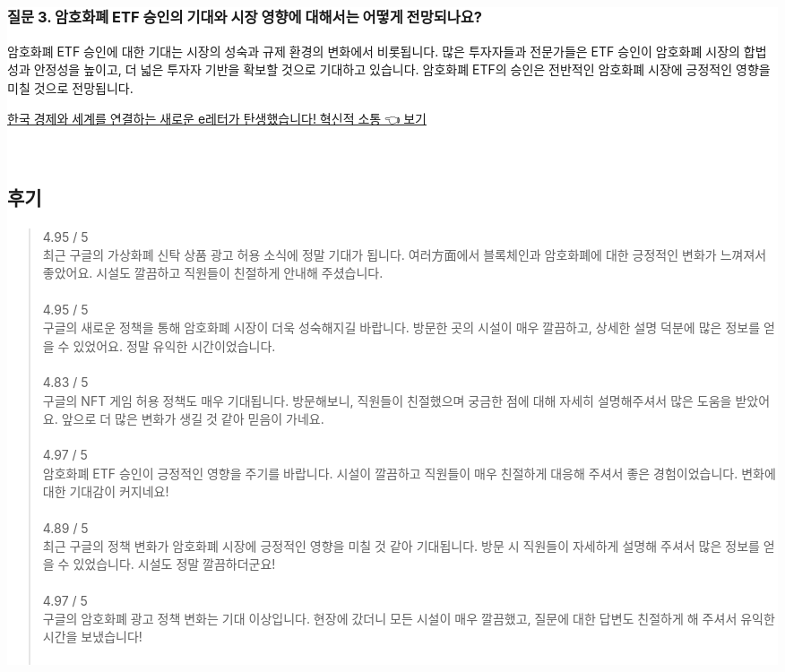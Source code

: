 </div> 
</div> 
<div itemscope="" itemprop="mainEntity" itemtype="https://schema.org/Question"> 
<h3 itemprop="name">질문 3. 암호화폐 ETF 승인의 기대와 시장 영향에 대해서는 어떻게 전망되나요?</h3> 
<div itemscope="" itemprop="acceptedAnswer" itemtype="https://schema.org/Answer"> 
<span itemprop="text"> 
<p>암호화폐 ETF 승인에 대한 기대는 시장의 성숙과 규제 환경의 변화에서 비롯됩니다. 많은 투자자들과 전문가들은 ETF 승인이 암호화폐 시장의 합법성과 안정성을 높이고, 더 넓은 투자자 기반을 확보할 것으로 기대하고 있습니다. 암호화폐 ETF의 승인은 전반적인 암호화폐 시장에 긍정적인 영향을 미칠 것으로 전망됩니다.</p> 
</span> 
</div> 
</div> 
</blockquote> 
</div>
<p><a class="click-button" title="한국 경제와 세계를 연결하는 새로운 e레터가 탄생했습니다! 혁신적 소통" href="https://adkhouse.github.io/posts/%ED%95%9C%EA%B5%AD-%EA%B2%BD%EC%A0%9C%EC%99%80-%EC%84%B8%EA%B3%84%EB%A5%BC-%EC%97%B0%EA%B2%B0%ED%95%98%EB%8A%94-%EC%83%88%EB%A1%9C%EC%9A%B4-e%EB%A0%88%ED%84%B0%EA%B0%80-%ED%83%84%EC%83%9D%ED%96%88%EC%8A%B5%EB%8B%88%EB%8B%A4!-%ED%98%81%EC%8B%A0%EC%A0%81-%EC%86%8C%ED%86%B5/" rel="dofollow">한국 경제와 세계를 연결하는 새로운 e레터가 탄생했습니다! 혁신적 소통 👈 보기</a></p><br>
<h2 id='후기'>후기</h2>
<div itemscope itemtype="https://schema.org/Product">
  <blockquote>
  <div itemprop="review" itemscope itemtype="https://schema.org/Review">
      <div itemprop="reviewRating" itemscope itemtype="https://schema.org/Rating"> <span itemprop="ratingValue">4.95</span> / <span itemprop="bestRating">5</span> </div>
      <span itemprop="reviewBody">최근 구글의 가상화폐 신탁 상품 광고 허용 소식에 정말 기대가 됩니다. 여러方面에서 블록체인과 암호화폐에 대한 긍정적인 변화가 느껴져서 좋았어요. 시설도 깔끔하고 직원들이 친절하게 안내해 주셨습니다.</span>
  </div>
  <br>
  <div itemprop="review" itemscope itemtype="https://schema.org/Review">
      <div itemprop="reviewRating" itemscope itemtype="https://schema.org/Rating"> <span itemprop="ratingValue">4.95</span> / <span itemprop="bestRating">5</span> </div>
      <span itemprop="reviewBody">구글의 새로운 정책을 통해 암호화폐 시장이 더욱 성숙해지길 바랍니다. 방문한 곳의 시설이 매우 깔끔하고, 상세한 설명 덕분에 많은 정보를 얻을 수 있었어요. 정말 유익한 시간이었습니다.</span>
  </div>
  <br>
  <div itemprop="review" itemscope itemtype="https://schema.org/Review">
      <div itemprop="reviewRating" itemscope itemtype="https://schema.org/Rating"> <span itemprop="ratingValue">4.83</span> / <span itemprop="bestRating">5</span> </div>
      <span itemprop="reviewBody">구글의 NFT 게임 허용 정책도 매우 기대됩니다. 방문해보니, 직원들이 친절했으며 궁금한 점에 대해 자세히 설명해주셔서 많은 도움을 받았어요. 앞으로 더 많은 변화가 생길 것 같아 믿음이 가네요.</span>
  </div>
  <br>
  <div itemprop="review" itemscope itemtype="https://schema.org/Review">
      <div itemprop="reviewRating" itemscope itemtype="https://schema.org/Rating"> <span itemprop="ratingValue">4.97</span> / <span itemprop="bestRating">5</span> </div>
      <span itemprop="reviewBody">암호화폐 ETF 승인이 긍정적인 영향을 주기를 바랍니다. 시설이 깔끔하고 직원들이 매우 친절하게 대응해 주셔서 좋은 경험이었습니다. 변화에 대한 기대감이 커지네요!</span>
  </div>
  <br>
  <div itemprop="review" itemscope itemtype="https://schema.org/Review">
      <div itemprop="reviewRating" itemscope itemtype="https://schema.org/Rating"> <span itemprop="ratingValue">4.89</span> / <span itemprop="bestRating">5</span> </div>
      <span itemprop="reviewBody">최근 구글의 정책 변화가 암호화폐 시장에 긍정적인 영향을 미칠 것 같아 기대됩니다. 방문 시 직원들이 자세하게 설명해 주셔서 많은 정보를 얻을 수 있었습니다. 시설도 정말 깔끔하더군요!</span>
  </div>
  <br>
  <div itemprop="review" itemscope itemtype="https://schema.org/Review">
      <div itemprop="reviewRating" itemscope itemtype="https://schema.org/Rating"> <span itemprop="ratingValue">4.97</span> / <span itemprop="bestRating">5</span> </div>
      <span itemprop="reviewBody">구글의 암호화폐 광고 정책 변화는 기대 이상입니다. 현장에 갔더니 모든 시설이 매우 깔끔했고, 질문에 대한 답변도 친절하게 해 주셔서 유익한 시간을 보냈습니다!</span>
  </div>
  <br>
  <div itemprop="review" itemscope itemtype="https://schema.org/Review">